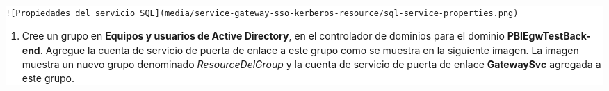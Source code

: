     ![Propiedades del servicio SQL](media/service-gateway-sso-kerberos-resource/sql-service-properties.png)

1. Cree un grupo en **Equipos y usuarios de Active Directory**, en el controlador de dominios para el dominio **PBIEgwTestBack-end**. Agregue la cuenta de servicio de puerta de enlace a este grupo como se muestra en la siguiente imagen. La imagen muestra un nuevo grupo denominado _ResourceDelGroup_ y la cuenta de servicio de puerta de enlace **GatewaySvc** agregada a este grupo.
